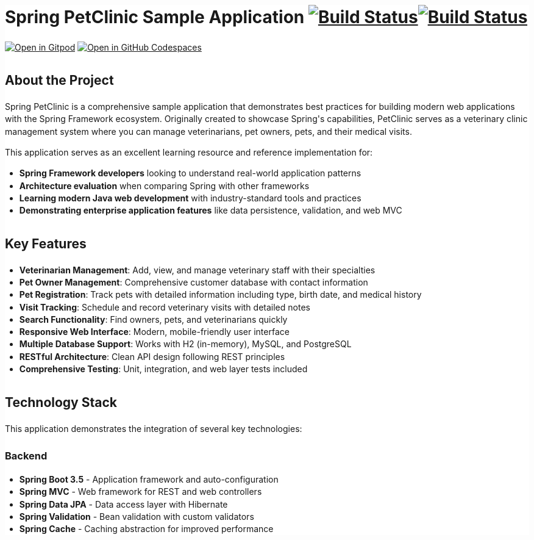 # Spring PetClinic Sample Application [![Build Status](https://github.com/spring-projects/spring-petclinic/actions/workflows/maven-build.yml/badge.svg)](https://github.com/spring-projects/spring-petclinic/actions/workflows/maven-build.yml)[![Build Status](https://github.com/spring-projects/spring-petclinic/actions/workflows/gradle-build.yml/badge.svg)](https://github.com/spring-projects/spring-petclinic/actions/workflows/gradle-build.yml)

[![Open in Gitpod](https://gitpod.io/button/open-in-gitpod.svg)](https://gitpod.io/#https://github.com/spring-projects/spring-petclinic) [![Open in GitHub Codespaces](https://github.com/codespaces/badge.svg)](https://github.com/codespaces/new?hide_repo_select=true&ref=main&repo=7517918)

## About the Project

Spring PetClinic is a comprehensive sample application that demonstrates best practices for building modern web applications with the Spring Framework ecosystem. Originally created to showcase Spring's capabilities, PetClinic serves as a veterinary clinic management system where you can manage veterinarians, pet owners, pets, and their medical visits.

This application serves as an excellent learning resource and reference implementation for:
- **Spring Framework developers** looking to understand real-world application patterns
- **Architecture evaluation** when comparing Spring with other frameworks
- **Learning modern Java web development** with industry-standard tools and practices
- **Demonstrating enterprise application features** like data persistence, validation, and web MVC

## Key Features

- **Veterinarian Management**: Add, view, and manage veterinary staff with their specialties
- **Pet Owner Management**: Comprehensive customer database with contact information
- **Pet Registration**: Track pets with detailed information including type, birth date, and medical history
- **Visit Tracking**: Schedule and record veterinary visits with detailed notes
- **Search Functionality**: Find owners, pets, and veterinarians quickly
- **Responsive Web Interface**: Modern, mobile-friendly user interface
- **Multiple Database Support**: Works with H2 (in-memory), MySQL, and PostgreSQL
- **RESTful Architecture**: Clean API design following REST principles
- **Comprehensive Testing**: Unit, integration, and web layer tests included

## Technology Stack

This application demonstrates the integration of several key technologies:

### Backend
- **Spring Boot 3.5** - Application framework and auto-configuration
- **Spring MVC** - Web framework for REST and web controllers
- **Spring Data JPA** - Data access layer with Hibernate
- **Spring Validation** - Bean validation with custom validators
- **Spring Cache** - Caching abstraction for improved performance
